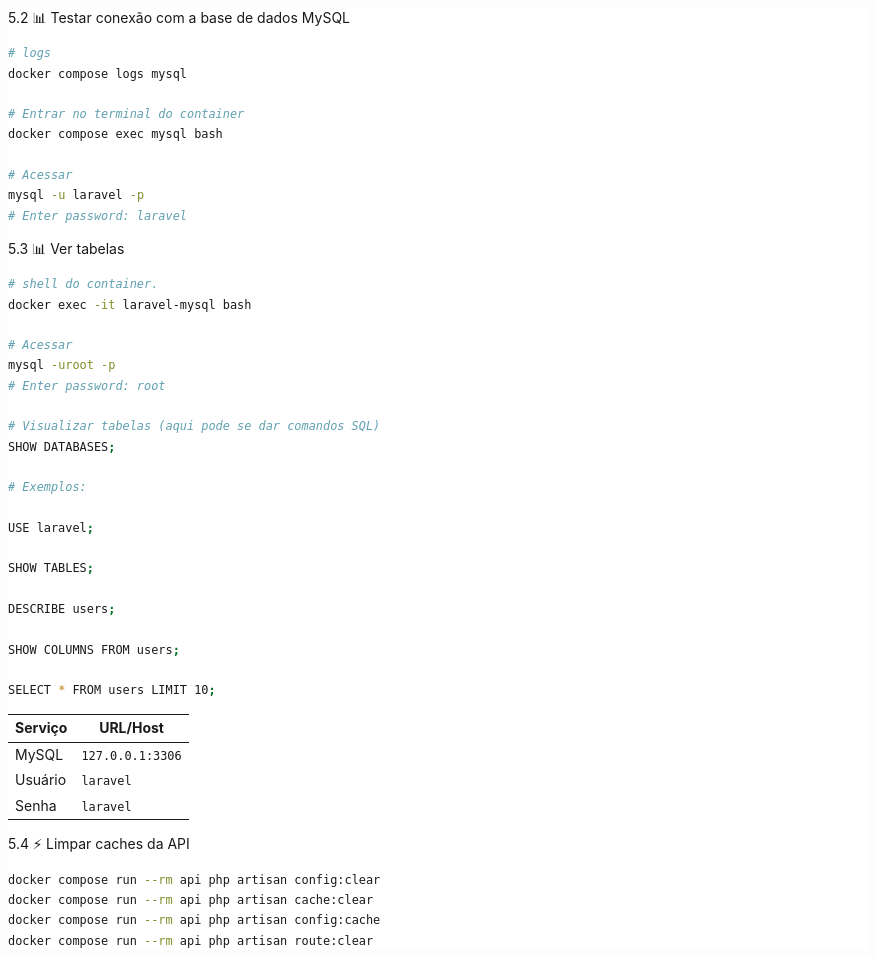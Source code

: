 5.2 📊 Testar conexão com a base de dados MySQL

```bash
# logs 
docker compose logs mysql

# Entrar no terminal do container
docker compose exec mysql bash

# Acessar
mysql -u laravel -p
# Enter password: laravel
```

5.3 📊 Ver tabelas

```bash
# shell do container.
docker exec -it laravel-mysql bash

# Acessar
mysql -uroot -p
# Enter password: root

# Visualizar tabelas (aqui pode se dar comandos SQL)
SHOW DATABASES;

# Exemplos:

USE laravel;

SHOW TABLES;

DESCRIBE users;

SHOW COLUMNS FROM users;

SELECT * FROM users LIMIT 10;
```

| Serviço | URL/Host         |
| ------- | ---------------- |
| MySQL   | `127.0.0.1:3306` |
| Usuário | `laravel`        |
| Senha   | `laravel`        |

5.4 ⚡ Limpar caches da API

```bash
docker compose run --rm api php artisan config:clear
docker compose run --rm api php artisan cache:clear
docker compose run --rm api php artisan config:cache
docker compose run --rm api php artisan route:clear
```

